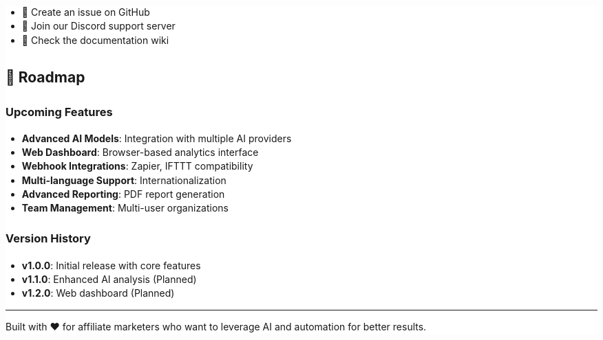- 📧 Create an issue on GitHub
- 💬 Join our Discord support server
- 📖 Check the documentation wiki

## 🎯 Roadmap

### Upcoming Features
- **Advanced AI Models**: Integration with multiple AI providers
- **Web Dashboard**: Browser-based analytics interface  
- **Webhook Integrations**: Zapier, IFTTT compatibility
- **Multi-language Support**: Internationalization
- **Advanced Reporting**: PDF report generation
- **Team Management**: Multi-user organizations

### Version History
- **v1.0.0**: Initial release with core features
- **v1.1.0**: Enhanced AI analysis (Planned)
- **v1.2.0**: Web dashboard (Planned)

---

Built with ❤️ for affiliate marketers who want to leverage AI and automation for better results.